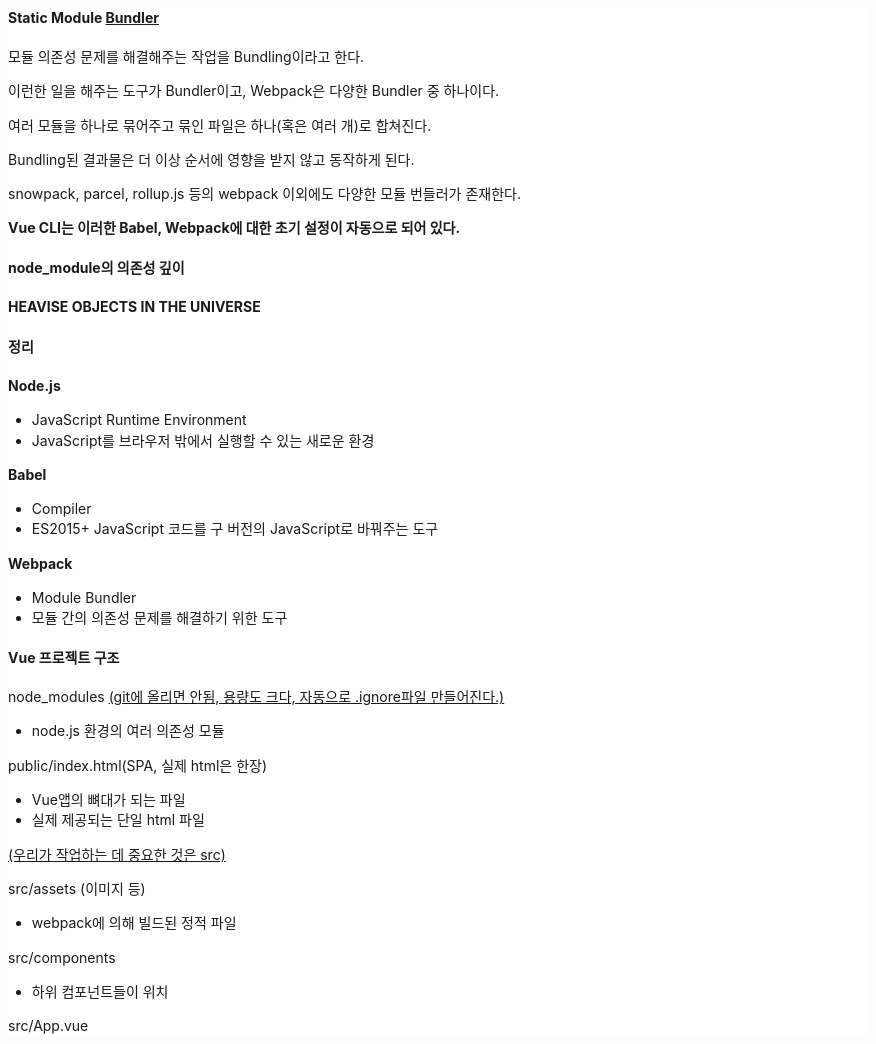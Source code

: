 #### Static Module <u>Bundler</u>

모듈 의존성 문제를 해결해주는 작업을 Bundling이라고 한다.

이런한 일을 해주는 도구가 Bundler이고, Webpack은 다양한 Bundler 중 하나이다.

여러 모듈을 하나로 묶어주고 묶인 파일은 하나(혹은 여러 개)로 합쳐진다.

Bundling된 결과물은 더 이상 순서에 영향을 받지 않고 동작하게 된다.

snowpack, parcel, rollup.js 등의 webpack 이외에도 다양한 모듈 번들러가 존재한다.

**Vue CLI는 이러한 Babel, Webpack에 대한 초기 설정이 자동으로 되어 있다.**



####  node_module의 의존성 깊이

**HEAVISE OBJECTS IN THE UNIVERSE**



#### 정리

**Node.js**

* JavaScript Runtime Environment
* JavaScript를 브라우저 밖에서 실행할 수 있는 새로운 환경

**Babel**

* Compiler
* ES2015+ JavaScript 코드를 구 버전의 JavaScript로 바꿔주는 도구

**Webpack**

* Module Bundler
* 모듈 간의 의존성 문제를 해결하기 위한 도구



#### Vue 프로젝트 구조

node_modules <u>(git에 올리면 안됨, 용량도 크다, 자동으로 .ignore파일 만들어진다.)</u>

* node.js 환경의 여러 의존성 모듈

public/index.html(SPA, 실제 html은 한장)

* Vue앱의 뼈대가 되는 파일
* 실제 제공되는 단일 html 파일

<u>(우리가 작업하는 데 중요한 것은 src)</u>

src/assets (이미지 등)

* webpack에 의해 빌드된 정적 파일

src/components

* 하위 컴포넌트들이 위치

src/App.vue
